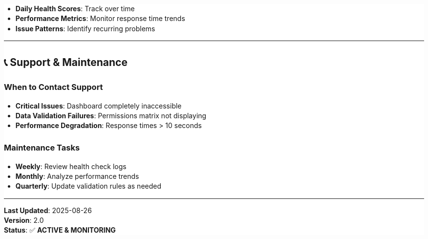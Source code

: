 - **Daily Health Scores**: Track over time
- **Performance Metrics**: Monitor response time trends
- **Issue Patterns**: Identify recurring problems

---

## 📞 Support & Maintenance

### When to Contact Support

- **Critical Issues**: Dashboard completely inaccessible
- **Data Validation Failures**: Permissions matrix not displaying
- **Performance Degradation**: Response times > 10 seconds

### Maintenance Tasks

- **Weekly**: Review health check logs
- **Monthly**: Analyze performance trends
- **Quarterly**: Update validation rules as needed

---

**Last Updated**: 2025-08-26  
**Version**: 2.0  
**Status**: ✅ **ACTIVE & MONITORING**
